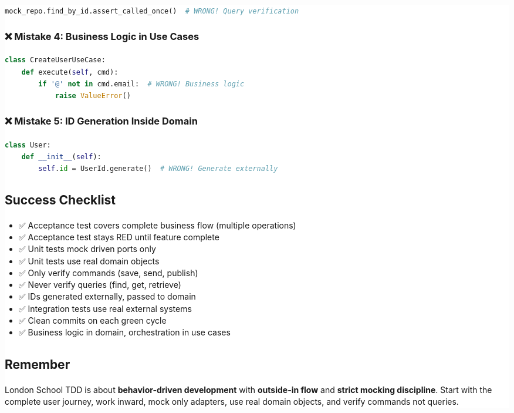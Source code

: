```python
mock_repo.find_by_id.assert_called_once()  # WRONG! Query verification
```

### ❌ Mistake 4: Business Logic in Use Cases

```python
class CreateUserUseCase:
    def execute(self, cmd):
        if '@' not in cmd.email:  # WRONG! Business logic
            raise ValueError()
```

### ❌ Mistake 5: ID Generation Inside Domain

```python
class User:
    def __init__(self):
        self.id = UserId.generate()  # WRONG! Generate externally
```

## Success Checklist

- ✅ Acceptance test covers complete business flow (multiple operations)
- ✅ Acceptance test stays RED until feature complete
- ✅ Unit tests mock driven ports only
- ✅ Unit tests use real domain objects
- ✅ Only verify commands (save, send, publish)
- ✅ Never verify queries (find, get, retrieve)
- ✅ IDs generated externally, passed to domain
- ✅ Integration tests use real external systems
- ✅ Clean commits on each green cycle
- ✅ Business logic in domain, orchestration in use cases

## Remember

London School TDD is about **behavior-driven development** with **outside-in flow** and **strict mocking discipline**. Start with the complete user journey, work inward, mock only adapters, use real domain objects, and verify commands not queries.
